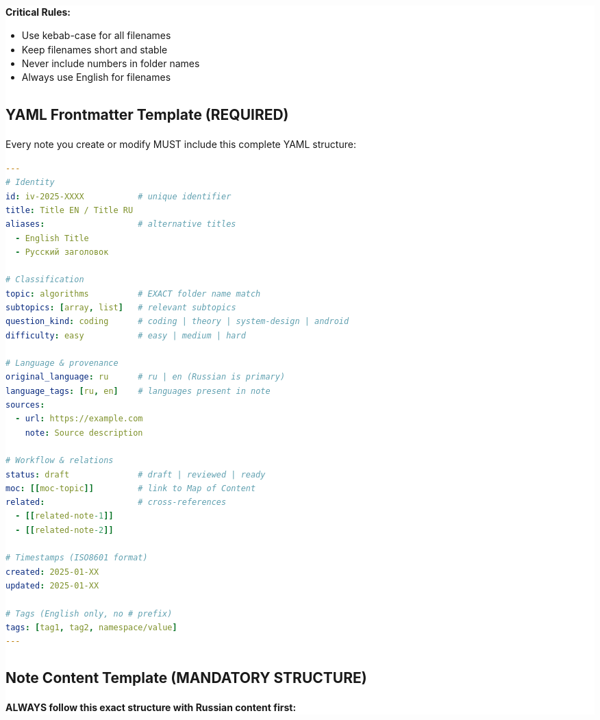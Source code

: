 **Critical Rules:**
- Use kebab-case for all filenames
- Keep filenames short and stable
- Never include numbers in folder names
- Always use English for filenames

## YAML Frontmatter Template (REQUIRED)

Every note you create or modify MUST include this complete YAML structure:

```yaml
---
# Identity
id: iv-2025-XXXX           # unique identifier
title: Title EN / Title RU
aliases:                   # alternative titles
  - English Title
  - Русский заголовок

# Classification
topic: algorithms          # EXACT folder name match
subtopics: [array, list]   # relevant subtopics
question_kind: coding      # coding | theory | system-design | android
difficulty: easy           # easy | medium | hard

# Language & provenance
original_language: ru      # ru | en (Russian is primary)
language_tags: [ru, en]    # languages present in note
sources:
  - url: https://example.com
    note: Source description

# Workflow & relations
status: draft              # draft | reviewed | ready
moc: [[moc-topic]]         # link to Map of Content
related:                   # cross-references
  - [[related-note-1]]
  - [[related-note-2]]

# Timestamps (ISO8601 format)
created: 2025-01-XX
updated: 2025-01-XX

# Tags (English only, no # prefix)
tags: [tag1, tag2, namespace/value]
---
```

## Note Content Template (MANDATORY STRUCTURE)

**ALWAYS follow this exact structure with Russian content first:**
